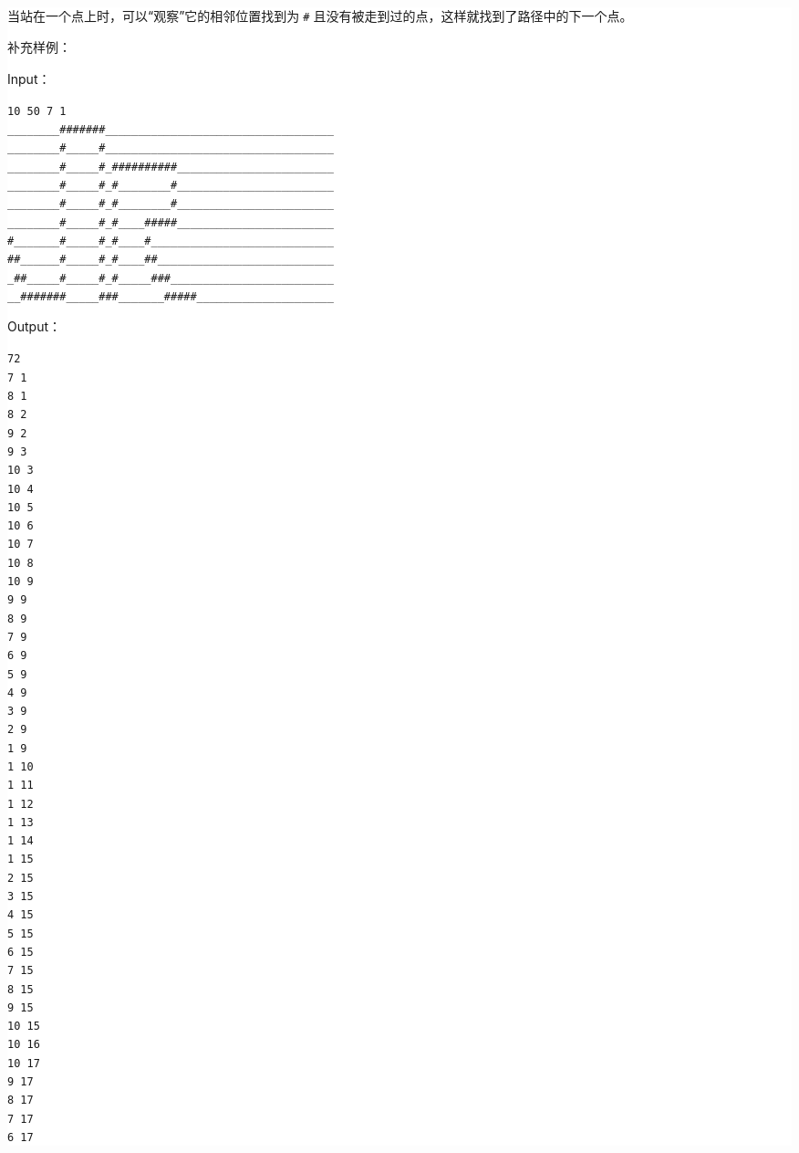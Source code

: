 当站在一个点上时，可以“观察”它的相邻位置找到为 `#` 且没有被走到过的点，这样就找到了路径中的下一个点。

补充样例：

Input：

```
10 50 7 1
________#######___________________________________
________#_____#___________________________________
________#_____#_##########________________________
________#_____#_#________#________________________
________#_____#_#________#________________________
________#_____#_#____#####________________________
#_______#_____#_#____#____________________________
##______#_____#_#____##___________________________
_##_____#_____#_#_____###_________________________
__#######_____###_______#####_____________________
```

Output：

```
72
7 1
8 1
8 2
9 2
9 3
10 3
10 4
10 5
10 6
10 7
10 8
10 9
9 9
8 9
7 9
6 9
5 9
4 9
3 9
2 9
1 9
1 10
1 11
1 12
1 13
1 14
1 15
2 15
3 15
4 15
5 15
6 15
7 15
8 15
9 15
10 15
10 16
10 17
9 17
8 17
7 17
6 17
```